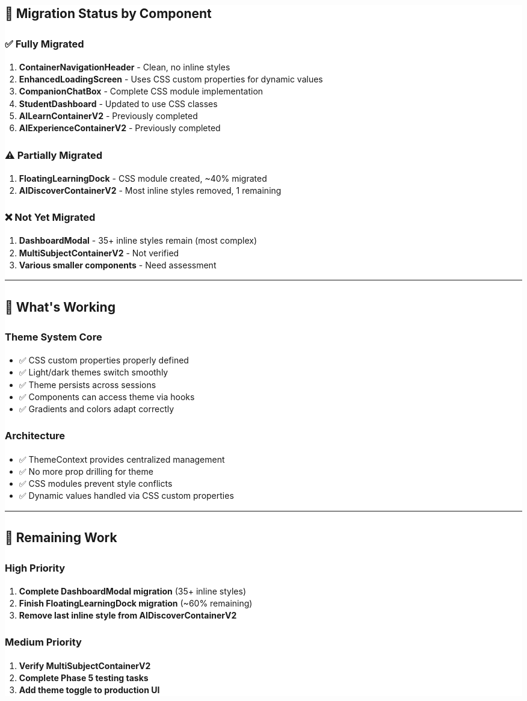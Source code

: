 
## 🔄 Migration Status by Component

### ✅ Fully Migrated
1. **ContainerNavigationHeader** - Clean, no inline styles
2. **EnhancedLoadingScreen** - Uses CSS custom properties for dynamic values
3. **CompanionChatBox** - Complete CSS module implementation
4. **StudentDashboard** - Updated to use CSS classes
5. **AILearnContainerV2** - Previously completed
6. **AIExperienceContainerV2** - Previously completed

### ⚠️ Partially Migrated
1. **FloatingLearningDock** - CSS module created, ~40% migrated
2. **AIDiscoverContainerV2** - Most inline styles removed, 1 remaining

### ❌ Not Yet Migrated
1. **DashboardModal** - 35+ inline styles remain (most complex)
2. **MultiSubjectContainerV2** - Not verified
3. **Various smaller components** - Need assessment

---

## 🎯 What's Working

### Theme System Core
- ✅ CSS custom properties properly defined
- ✅ Light/dark themes switch smoothly
- ✅ Theme persists across sessions
- ✅ Components can access theme via hooks
- ✅ Gradients and colors adapt correctly

### Architecture
- ✅ ThemeContext provides centralized management
- ✅ No more prop drilling for theme
- ✅ CSS modules prevent style conflicts
- ✅ Dynamic values handled via CSS custom properties

---

## 🚧 Remaining Work

### High Priority
1. **Complete DashboardModal migration** (35+ inline styles)
2. **Finish FloatingLearningDock migration** (~60% remaining)
3. **Remove last inline style from AIDiscoverContainerV2**

### Medium Priority
1. **Verify MultiSubjectContainerV2**
2. **Complete Phase 5 testing tasks**
3. **Add theme toggle to production UI**
